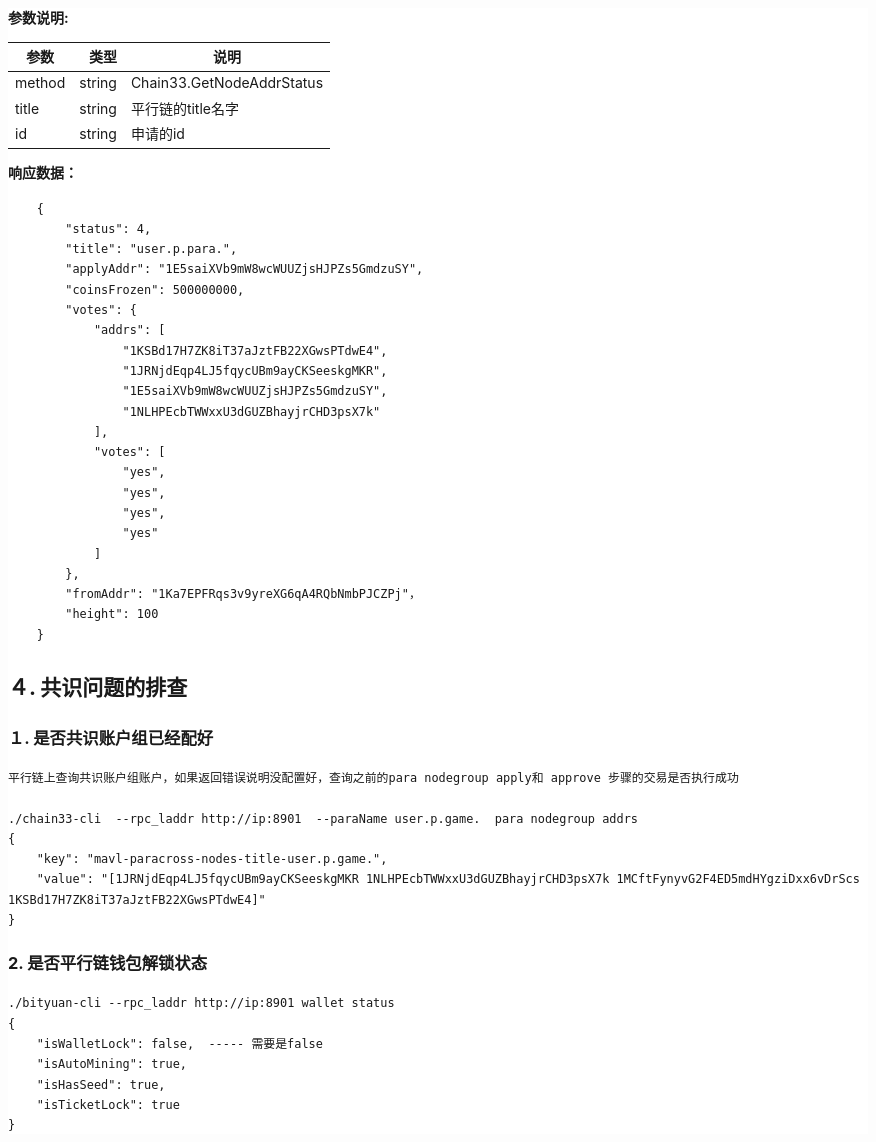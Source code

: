 
**参数说明:**

|参数|类型|说明|
|----|----:|----|
|method|string|Chain33.GetNodeAddrStatus|
|title|string|平行链的title名字| 
|id|string|申请的id|

**响应数据：**

```
    {
        "status": 4,
        "title": "user.p.para.",
        "applyAddr": "1E5saiXVb9mW8wcWUUZjsHJPZs5GmdzuSY",
        "coinsFrozen": 500000000,
        "votes": {
            "addrs": [
                "1KSBd17H7ZK8iT37aJztFB22XGwsPTdwE4",
                "1JRNjdEqp4LJ5fqycUBm9ayCKSeeskgMKR",
                "1E5saiXVb9mW8wcWUUZjsHJPZs5GmdzuSY",
                "1NLHPEcbTWWxxU3dGUZBhayjrCHD3psX7k"
            ],
            "votes": [
                "yes",
                "yes",
                "yes",
                "yes"
            ]
        },
        "fromAddr": "1Ka7EPFRqs3v9yreXG6qA4RQbNmbPJCZPj"，
        "height": 100
    }
```


## ４. 共识问题的排查
### １. 是否共识账户组已经配好
```
平行链上查询共识账户组账户，如果返回错误说明没配置好，查询之前的para nodegroup apply和 approve 步骤的交易是否执行成功

./chain33-cli  --rpc_laddr http://ip:8901  --paraName user.p.game.  para nodegroup addrs
{
    "key": "mavl-paracross-nodes-title-user.p.game.",
    "value": "[1JRNjdEqp4LJ5fqycUBm9ayCKSeeskgMKR 1NLHPEcbTWWxxU3dGUZBhayjrCHD3psX7k 1MCftFynyvG2F4ED5mdHYgziDxx6vDrScs 1KSBd17H7ZK8iT37aJztFB22XGwsPTdwE4]"
}
```

### 2. 是否平行链钱包解锁状态
```
./bityuan-cli --rpc_laddr http://ip:8901 wallet status
{
    "isWalletLock": false,  ----- 需要是false
    "isAutoMining": true,
    "isHasSeed": true,
    "isTicketLock": true
}

```
